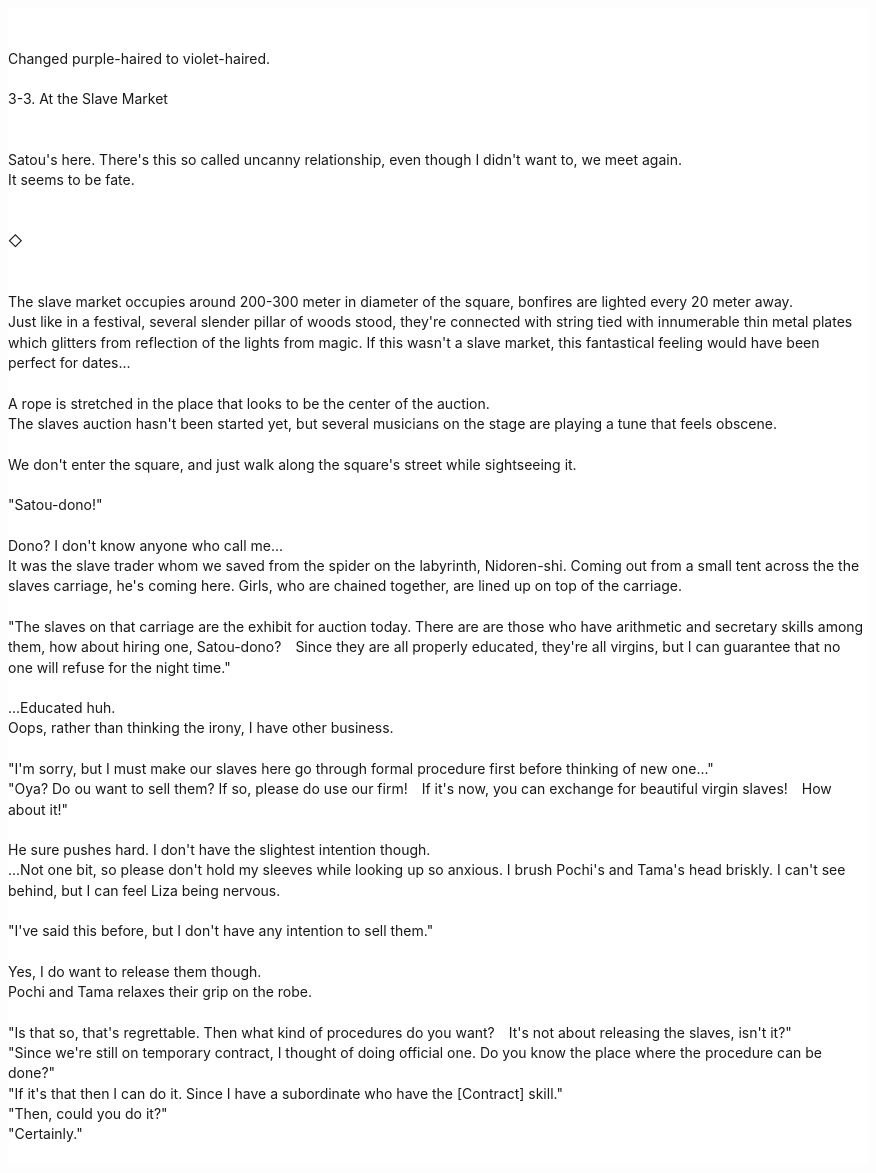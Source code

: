 <br/>
<br/>
Changed purple-haired to violet-haired.<br/>
<br/>
3-3. At the Slave Market<br/>
<br/>
 <br/>
Satou's here. There's this so called uncanny relationship, even though I didn't want to, we meet again.<br/>
It seems to be fate.<br/>
<br/>
<br/>
◇<br/>
<br/>
<br/>
The slave market occupies around 200-300 meter in diameter of the square, bonfires are lighted every 20 meter away.<br/>
Just like in a festival, several slender pillar of woods stood, they're connected with string tied with innumerable thin metal plates which glitters from reflection of the lights from magic. If this wasn't a slave market, this fantastical feeling would have been perfect for dates...<br/>
<br/>
A rope is stretched in the place that looks to be the center of the auction.<br/>
The slaves auction hasn't been started yet, but several musicians on the stage are playing a tune that feels obscene.<br/>
<br/>
We don't enter the square, and just walk along the square's street while sightseeing it.<br/>
<br/>
"Satou-dono!"<br/>
<br/>
Dono? I don't know anyone who call me...<br/>
It was the slave trader whom we saved from the spider on the labyrinth, Nidoren-shi. Coming out from a small tent across the the slaves carriage, he's coming here. Girls, who are chained together, are lined up on top of the carriage.<br/>
<br/>
"The slaves on that carriage are the exhibit for auction today. There are are those who have arithmetic and secretary skills among them, how about hiring one, Satou-dono?　Since they are all properly educated, they're all virgins, but I can guarantee that no one will refuse for the night time."<br/>
<br/>
...Educated huh.<br/>
Oops, rather than thinking the irony, I have other business.<br/>
<br/>
"I'm sorry, but I must make our slaves here go through formal procedure first before thinking of new one..."<br/>
"Oya? Do ou want to sell them? If so, please do use our firm!　If it's now, you can exchange for beautiful virgin slaves!　How about it!"<br/>
<br/>
He sure pushes hard. I don't have the slightest intention though.<br/>
...Not one bit, so please don't hold my sleeves while looking up so anxious. I brush Pochi's and Tama's head briskly. I can't see behind, but I can feel Liza being nervous.<br/>
<br/>
"I've said this before, but I don't have any intention to sell them."<br/>
<br/>
Yes, I do want to release them though.<br/>
Pochi and Tama relaxes their grip on the robe.<br/>
<br/>
"Is that so, that's regrettable. Then what kind of procedures do you want?　It's not about releasing the slaves, isn't it?"<br/>
"Since we're still on temporary contract, I thought of doing official one. Do you know the place where the procedure can be done?"<br/>
"If it's that then I can do it. Since I have a subordinate who have the [Contract] skill."<br/>
"Then, could you do it?"<br/>
"Certainly."<br/>
<br/>
